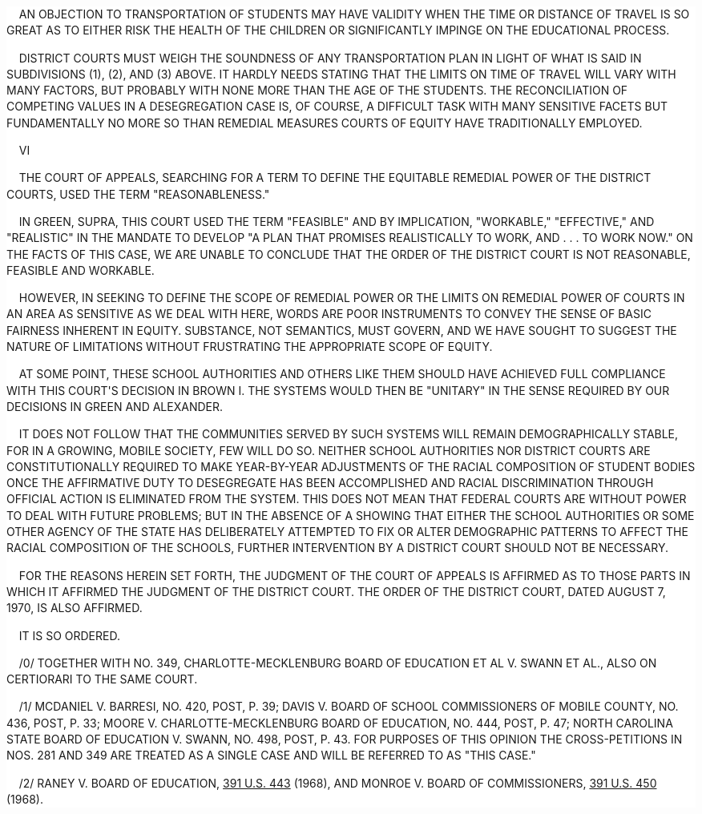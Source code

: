     AN OBJECTION TO TRANSPORTATION OF STUDENTS MAY HAVE VALIDITY WHEN THE TIME OR DISTANCE OF TRAVEL IS SO GREAT AS TO EITHER RISK THE HEALTH OF THE CHILDREN OR SIGNIFICANTLY IMPINGE ON THE EDUCATIONAL PROCESS.

    DISTRICT COURTS MUST WEIGH THE SOUNDNESS OF ANY TRANSPORTATION PLAN IN LIGHT OF WHAT IS SAID IN SUBDIVISIONS (1), (2), AND (3) ABOVE.  IT HARDLY NEEDS STATING THAT THE LIMITS ON TIME OF TRAVEL WILL VARY WITH MANY FACTORS, BUT PROBABLY WITH NONE MORE THAN THE AGE OF THE STUDENTS.  THE RECONCILIATION OF COMPETING VALUES IN A DESEGREGATION CASE IS, OF COURSE, A DIFFICULT TASK WITH MANY SENSITIVE FACETS BUT FUNDAMENTALLY NO MORE SO THAN REMEDIAL MEASURES COURTS OF EQUITY HAVE TRADITIONALLY EMPLOYED.

    VI

    THE COURT OF APPEALS, SEARCHING FOR A TERM TO DEFINE THE EQUITABLE REMEDIAL POWER OF THE DISTRICT COURTS, USED THE TERM "REASONABLENESS."

    IN GREEN, SUPRA, THIS COURT USED THE TERM "FEASIBLE" AND BY IMPLICATION, "WORKABLE," "EFFECTIVE," AND "REALISTIC" IN THE MANDATE TO DEVELOP "A PLAN THAT PROMISES REALISTICALLY TO WORK, AND . . . TO WORK NOW."  ON THE FACTS OF THIS CASE, WE ARE UNABLE TO CONCLUDE THAT THE ORDER OF THE DISTRICT COURT IS NOT REASONABLE, FEASIBLE AND WORKABLE.

    HOWEVER, IN SEEKING TO DEFINE THE SCOPE OF REMEDIAL POWER OR THE LIMITS ON REMEDIAL POWER OF COURTS IN AN AREA AS SENSITIVE AS WE DEAL WITH HERE, WORDS ARE POOR INSTRUMENTS TO CONVEY THE SENSE OF BASIC FAIRNESS INHERENT IN EQUITY.  SUBSTANCE, NOT SEMANTICS, MUST GOVERN, AND WE HAVE SOUGHT TO SUGGEST THE NATURE OF LIMITATIONS WITHOUT FRUSTRATING THE APPROPRIATE SCOPE OF EQUITY.

    AT SOME POINT, THESE SCHOOL AUTHORITIES AND OTHERS LIKE THEM SHOULD HAVE ACHIEVED FULL COMPLIANCE WITH THIS COURT'S DECISION IN BROWN I. THE SYSTEMS WOULD THEN BE "UNITARY" IN THE SENSE REQUIRED BY OUR DECISIONS IN GREEN AND ALEXANDER.

    IT DOES NOT FOLLOW THAT THE COMMUNITIES SERVED BY SUCH SYSTEMS WILL REMAIN DEMOGRAPHICALLY STABLE, FOR IN A GROWING, MOBILE SOCIETY, FEW WILL DO SO.  NEITHER SCHOOL AUTHORITIES NOR DISTRICT COURTS ARE CONSTITUTIONALLY REQUIRED TO MAKE YEAR-BY-YEAR ADJUSTMENTS OF THE RACIAL COMPOSITION OF STUDENT BODIES ONCE THE AFFIRMATIVE DUTY TO DESEGREGATE HAS BEEN ACCOMPLISHED AND RACIAL DISCRIMINATION THROUGH OFFICIAL ACTION IS ELIMINATED FROM THE SYSTEM.  THIS DOES NOT MEAN THAT FEDERAL COURTS ARE WITHOUT POWER TO DEAL WITH FUTURE PROBLEMS; BUT IN THE ABSENCE OF A SHOWING THAT EITHER THE SCHOOL AUTHORITIES OR SOME OTHER AGENCY OF THE STATE HAS DELIBERATELY ATTEMPTED TO FIX OR ALTER DEMOGRAPHIC PATTERNS TO AFFECT THE RACIAL COMPOSITION OF THE SCHOOLS, FURTHER INTERVENTION BY A DISTRICT COURT SHOULD NOT BE NECESSARY.

    FOR THE REASONS HEREIN SET FORTH, THE JUDGMENT OF THE COURT OF APPEALS IS AFFIRMED AS TO THOSE PARTS IN WHICH IT AFFIRMED THE JUDGMENT OF THE DISTRICT COURT.  THE ORDER OF THE DISTRICT COURT, DATED AUGUST 7, 1970, IS ALSO AFFIRMED.

    IT IS SO ORDERED.

    /0/  TOGETHER WITH NO. 349, CHARLOTTE-MECKLENBURG BOARD OF EDUCATION ET AL V. SWANN ET AL., ALSO ON CERTIORARI TO THE SAME COURT.

    /1/  MCDANIEL V. BARRESI, NO. 420, POST, P. 39; DAVIS V. BOARD OF SCHOOL COMMISSIONERS OF MOBILE COUNTY, NO. 436, POST, P. 33; MOORE V. CHARLOTTE-MECKLENBURG BOARD OF EDUCATION, NO. 444, POST, P. 47; NORTH CAROLINA STATE BOARD OF EDUCATION V. SWANN, NO. 498, POST, P. 43.  FOR PURPOSES OF THIS OPINION THE CROSS-PETITIONS IN NOS. 281 AND 349 ARE TREATED AS A SINGLE CASE AND WILL BE REFERRED TO AS "THIS CASE."

    /2/  RANEY V. BOARD OF EDUCATION, [391 U.S. 443][/us/courts/scotus/usReporter/391/443] (1968), AND MONROE V. BOARD OF COMMISSIONERS, [391 U.S. 450][/us/courts/scotus/usReporter/391/450] (1968).


[/us/courts/scotus/usReporter/402/1]: https://publicdocs.github.io/go/links?ns=uslm-x&ref=%2Fus%2Fcourts%2Fscotus%2FusReporter%2F402%2F1
[/us/courts/scotus/usReporter/391/430]: https://publicdocs.github.io/go/links?ns=uslm-x&ref=%2Fus%2Fcourts%2Fscotus%2FusReporter%2F391%2F430
[/us/courts/scotus/usReporter/347/483]: https://publicdocs.github.io/go/links?ns=uslm-x&ref=%2Fus%2Fcourts%2Fscotus%2FusReporter%2F347%2F483
[/us/usc/t42/s2000]: https://publicdocs.github.io/go/links?ns=uslm&ref=%2Fus%2Fusc%2Ft42%2Fs2000
[/us/courts/scotus/usReporter/395/225]: https://publicdocs.github.io/go/links?ns=uslm-x&ref=%2Fus%2Fcourts%2Fscotus%2FusReporter%2F395%2F225
[/us/courts/scotus/usReporter/347/483]: https://publicdocs.github.io/go/links?ns=uslm-x&ref=%2Fus%2Fcourts%2Fscotus%2FusReporter%2F347%2F483
[/us/courts/scotus/usReporter/391/430]: https://publicdocs.github.io/go/links?ns=uslm-x&ref=%2Fus%2Fcourts%2Fscotus%2FusReporter%2F391%2F430
[/us/courts/scotus/usReporter/397/978]: https://publicdocs.github.io/go/links?ns=uslm-x&ref=%2Fus%2Fcourts%2Fscotus%2FusReporter%2F397%2F978
[/us/courts/scotus/usReporter/399/926]: https://publicdocs.github.io/go/links?ns=uslm-x&ref=%2Fus%2Fcourts%2Fscotus%2FusReporter%2F399%2F926
[/us/courts/scotus/usReporter/349/294]: https://publicdocs.github.io/go/links?ns=uslm-x&ref=%2Fus%2Fcourts%2Fscotus%2FusReporter%2F349%2F294
[/us/courts/scotus/usReporter/391/430]: https://publicdocs.github.io/go/links?ns=uslm-x&ref=%2Fus%2Fcourts%2Fscotus%2FusReporter%2F391%2F430
[/us/courts/scotus/usReporter/396/19]: https://publicdocs.github.io/go/links?ns=uslm-x&ref=%2Fus%2Fcourts%2Fscotus%2FusReporter%2F396%2F19
[/us/courts/scotus/usReporter/377/218]: https://publicdocs.github.io/go/links?ns=uslm-x&ref=%2Fus%2Fcourts%2Fscotus%2FusReporter%2F377%2F218
[/us/courts/scotus/usReporter/321/321]: https://publicdocs.github.io/go/links?ns=uslm-x&ref=%2Fus%2Fcourts%2Fscotus%2FusReporter%2F321%2F321
[/us/usc/t42/s2000]: https://publicdocs.github.io/go/links?ns=uslm&ref=%2Fus%2Fusc%2Ft42%2Fs2000
[/us/courts/scotus/usReporter/395/225]: https://publicdocs.github.io/go/links?ns=uslm-x&ref=%2Fus%2Fcourts%2Fscotus%2FusReporter%2F395%2F225
[/us/courts/scotus/usReporter/391/443]: https://publicdocs.github.io/go/links?ns=uslm-x&ref=%2Fus%2Fcourts%2Fscotus%2FusReporter%2F391%2F443
[/us/courts/scotus/usReporter/391/450]: https://publicdocs.github.io/go/links?ns=uslm-x&ref=%2Fus%2Fcourts%2Fscotus%2FusReporter%2F391%2F450